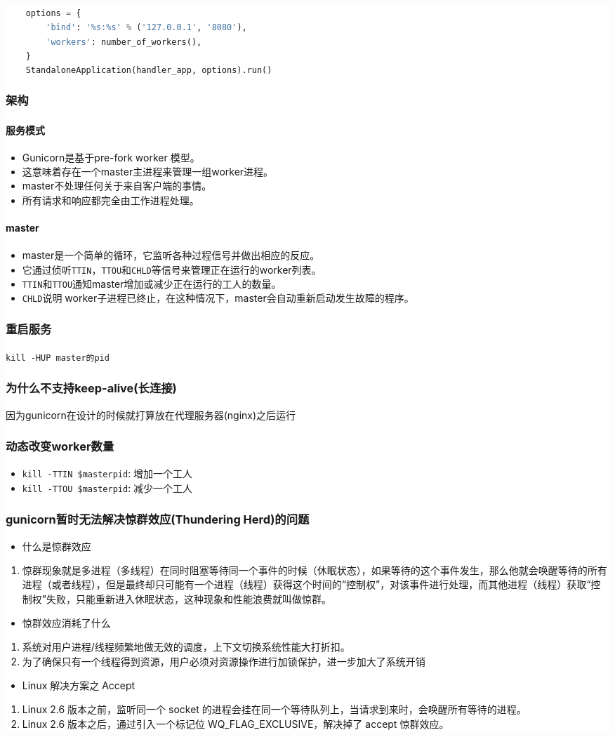 ```py
    options = {
        'bind': '%s:%s' % ('127.0.0.1', '8080'),
        'workers': number_of_workers(),
    }
    StandaloneApplication(handler_app, options).run()
```

### 架构

#### 服务模式
- Gunicorn是基于pre-fork worker 模型。
- 这意味着存在一个master主进程来管理一组worker进程。
- master不处理任何关于来自客户端的事情。
- 所有请求和响应都完全由工作进程处理。

#### master

- master是一个简单的循环，它监听各种过程信号并做出相应的反应。 
- 它通过侦听`TTIN`，`TTOU`和`CHLD`等信号来管理正在运行的worker列表。 
- `TTIN`和`TTOU`通知master增加或减少正在运行的工人的数量。 
- `CHLD`说明 worker子进程已终止，在这种情况下，master会自动重新启动发生故障的程序。

### 重启服务
`kill -HUP master的pid`

### 为什么不支持keep-alive(长连接)
因为gunicorn在设计的时候就打算放在代理服务器(nginx)之后运行

### 动态改变worker数量
- `kill -TTIN $masterpid`: 增加一个工人
- `kill -TTOU $masterpid`: 减少一个工人

### gunicorn暂时无法解决惊群效应(Thundering Herd)的问题
- 什么是惊群效应
1. 惊群现象就是多进程（多线程）在同时阻塞等待同一个事件的时候（休眠状态），如果等待的这个事件发生，那么他就会唤醒等待的所有进程（或者线程），但是最终却只可能有一个进程（线程）获得这个时间的“控制权”，对该事件进行处理，而其他进程（线程）获取“控制权”失败，只能重新进入休眠状态，这种现象和性能浪费就叫做惊群。

- 惊群效应消耗了什么
1. 系统对用户进程/线程频繁地做无效的调度，上下文切换系统性能大打折扣。
2. 为了确保只有一个线程得到资源，用户必须对资源操作进行加锁保护，进一步加大了系统开销

- Linux 解决方案之 Accept
1. Linux 2.6 版本之前，监听同一个 socket 的进程会挂在同一个等待队列上，当请求到来时，会唤醒所有等待的进程。
2. Linux 2.6 版本之后，通过引入一个标记位 WQ_FLAG_EXCLUSIVE，解决掉了 accept 惊群效应。
